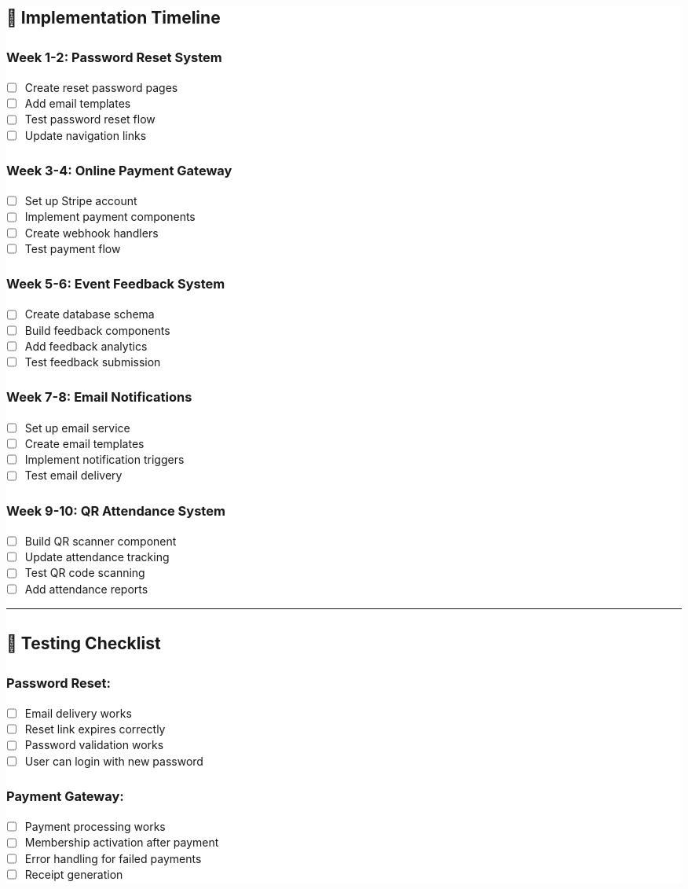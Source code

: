 
## 🎯 Implementation Timeline

### Week 1-2: Password Reset System
- [ ] Create reset password pages
- [ ] Add email templates
- [ ] Test password reset flow
- [ ] Update navigation links

### Week 3-4: Online Payment Gateway
- [ ] Set up Stripe account
- [ ] Implement payment components
- [ ] Create webhook handlers
- [ ] Test payment flow

### Week 5-6: Event Feedback System
- [ ] Create database schema
- [ ] Build feedback components
- [ ] Add feedback analytics
- [ ] Test feedback submission

### Week 7-8: Email Notifications
- [ ] Set up email service
- [ ] Create email templates
- [ ] Implement notification triggers
- [ ] Test email delivery

### Week 9-10: QR Attendance System
- [ ] Build QR scanner component
- [ ] Update attendance tracking
- [ ] Test QR code scanning
- [ ] Add attendance reports

---

## 🧪 Testing Checklist

### Password Reset:
- [ ] Email delivery works
- [ ] Reset link expires correctly
- [ ] Password validation works
- [ ] User can login with new password

### Payment Gateway:
- [ ] Payment processing works
- [ ] Membership activation after payment
- [ ] Error handling for failed payments
- [ ] Receipt generation
